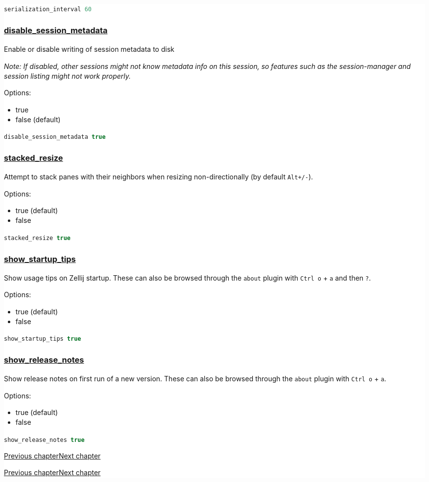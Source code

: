 ```javascript
serialization_interval 60

```

### [disable\_session\_metadata](options.html\#disable_session_metadata)

Enable or disable writing of session metadata to disk

_Note: If disabled, other sessions might not know metadata info on this session, so features such as the session-manager and session listing might not work properly._

Options:

- true
- false (default)

```javascript
disable_session_metadata true

```

### [stacked\_resize](options.html\#stacked_resize)

Attempt to stack panes with their neighbors when resizing non-directionally (by default `Alt+/-`).

Options:

- true (default)
- false

```javascript
stacked_resize true

```

### [show\_startup\_tips](options.html\#show_startup_tips)

Show usage tips on Zellij startup. These can also be browsed through the `about` plugin with `Ctrl o` \+ `a` and then `?`.

Options:

- true (default)
- false

```javascript
show_startup_tips true

```

### [show\_release\_notes](options.html\#show_release_notes)

Show release notes on first run of a new version. These can also be browsed through the `about` plugin with `Ctrl o` \+ `a`.

Options:

- true (default)
- false

```javascript
show_release_notes true

```

[Previous chapter](configuration.html "Previous chapter")[Next chapter](keybindings.html "Next chapter")

[Previous chapter](configuration.html "Previous chapter")[Next chapter](keybindings.html "Next chapter")

